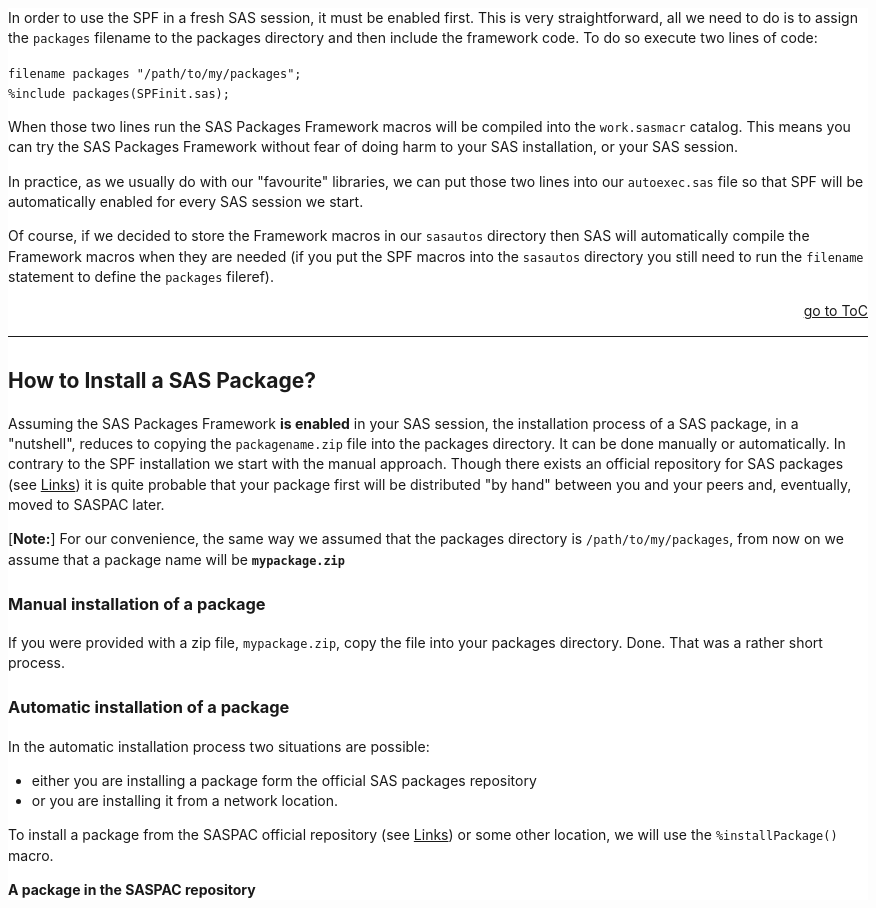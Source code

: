 In order to use the SPF in a fresh SAS session, it must be enabled first. This is very straightforward, all we need to do is to assign the `packages` filename to the packages directory and then include the framework code. To do so execute two lines of code:

```sas
filename packages "/path/to/my/packages";
%include packages(SPFinit.sas);
```

When those two lines run the SAS Packages Framework macros will be compiled into the `work.sasmacr` catalog.
This means you can try the SAS Packages Framework without fear of doing harm to your SAS installation, or your SAS session.


In practice, as we usually do with our "favourite" libraries, we can put those two lines into our `autoexec.sas` file so that SPF will be automatically enabled for every SAS session we start. 

Of course, if we decided to store the Framework macros in our `sasautos` directory then SAS will automatically compile the Framework macros when they are needed (if you put the SPF macros into the `sasautos` directory you still need to run the `filename` statement to define the `packages` fileref).


<div align="right">
  <a href='#table-of-contents'>go to ToC</a>
</div>

---

## How to Install a SAS Package?

Assuming the SAS Packages Framework **is enabled** in your SAS session, the installation process of a SAS package, in a "nutshell", reduces to copying the `packagename.zip` file into the packages directory. It can be done manually or automatically. In contrary to the SPF installation we start with the manual approach. Though there exists an official repository for SAS packages (see [Links](#links)) it is quite probable that your package first will be distributed "by hand" between you and your peers and, eventually, moved to SASPAC later.

[**Note:**] For our convenience, the same way we assumed that the packages directory is `/path/to/my/packages`, from now on we assume that a package name will be **`mypackage.zip`**

### Manual installation of a package

If you were provided with a zip file, `mypackage.zip`, copy the file into your packages directory. Done. That was a rather short process.

### Automatic installation of a package

In the automatic installation process two situations are possible: 
- either you are installing a package form the official SAS packages repository
- or you are installing it from a network location.

To install a package from the SASPAC official repository (see [Links](#links)) or some other location, we will use the `%installPackage()` macro.

**A package in the SASPAC repository**
